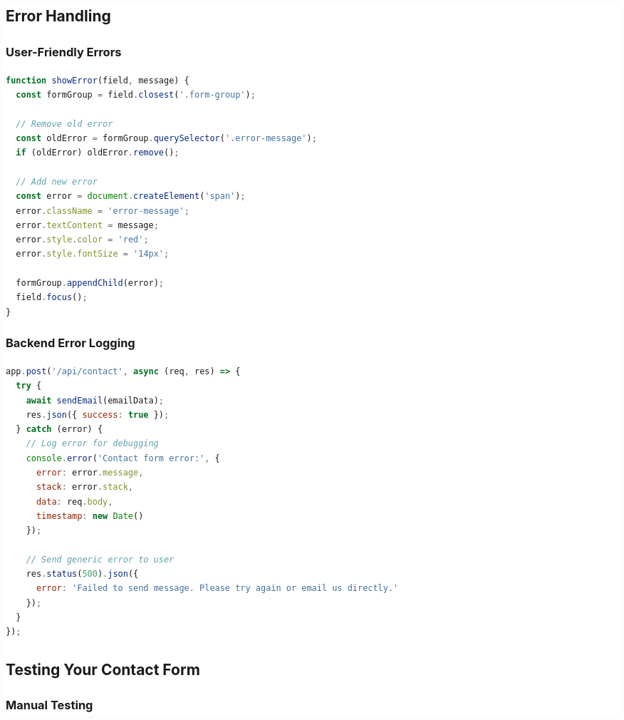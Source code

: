 ## Error Handling

### User-Friendly Errors

```javascript
function showError(field, message) {
  const formGroup = field.closest('.form-group');
  
  // Remove old error
  const oldError = formGroup.querySelector('.error-message');
  if (oldError) oldError.remove();
  
  // Add new error
  const error = document.createElement('span');
  error.className = 'error-message';
  error.textContent = message;
  error.style.color = 'red';
  error.style.fontSize = '14px';
  
  formGroup.appendChild(error);
  field.focus();
}
```

### Backend Error Logging

```javascript
app.post('/api/contact', async (req, res) => {
  try {
    await sendEmail(emailData);
    res.json({ success: true });
  } catch (error) {
    // Log error for debugging
    console.error('Contact form error:', {
      error: error.message,
      stack: error.stack,
      data: req.body,
      timestamp: new Date()
    });
    
    // Send generic error to user
    res.status(500).json({ 
      error: 'Failed to send message. Please try again or email us directly.' 
    });
  }
});
```

## Testing Your Contact Form

### Manual Testing
